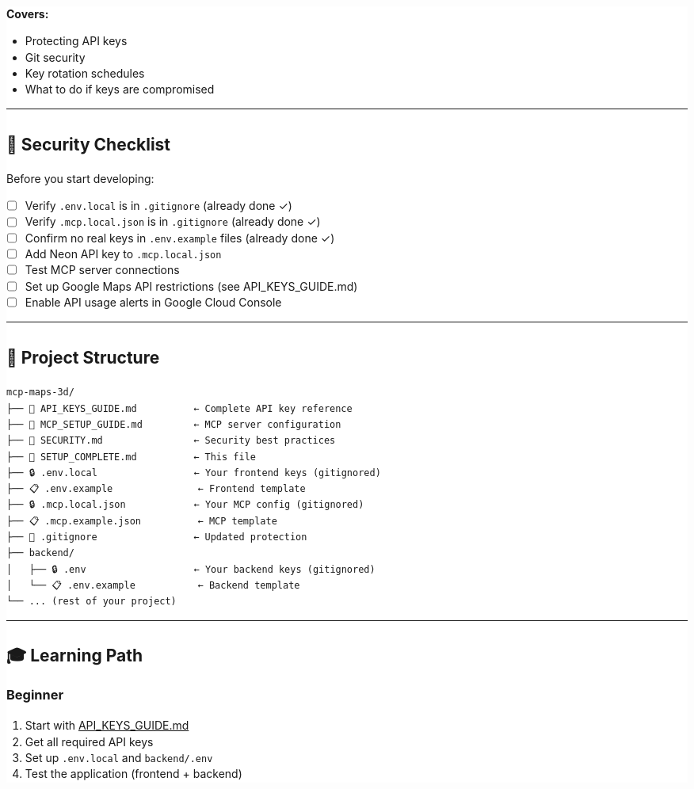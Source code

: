 **Covers:**
- Protecting API keys
- Git security
- Key rotation schedules
- What to do if keys are compromised

---

## 🔐 Security Checklist

Before you start developing:

- [ ] Verify `.env.local` is in `.gitignore` (already done ✓)
- [ ] Verify `.mcp.local.json` is in `.gitignore` (already done ✓)
- [ ] Confirm no real keys in `.env.example` files (already done ✓)
- [ ] Add Neon API key to `.mcp.local.json`
- [ ] Test MCP server connections
- [ ] Set up Google Maps API restrictions (see API_KEYS_GUIDE.md)
- [ ] Enable API usage alerts in Google Cloud Console

---

## 📁 Project Structure

```
mcp-maps-3d/
├── 📘 API_KEYS_GUIDE.md          ← Complete API key reference
├── 📗 MCP_SETUP_GUIDE.md         ← MCP server configuration
├── 📙 SECURITY.md                ← Security best practices
├── 📄 SETUP_COMPLETE.md          ← This file
├── 🔒 .env.local                 ← Your frontend keys (gitignored)
├── 📋 .env.example               ← Frontend template
├── 🔒 .mcp.local.json            ← Your MCP config (gitignored)
├── 📋 .mcp.example.json          ← MCP template
├── 🚫 .gitignore                 ← Updated protection
├── backend/
│   ├── 🔒 .env                   ← Your backend keys (gitignored)
│   └── 📋 .env.example           ← Backend template
└── ... (rest of your project)
```

---

## 🎓 Learning Path

### Beginner

1. Start with [API_KEYS_GUIDE.md](./API_KEYS_GUIDE.md)
2. Get all required API keys
3. Set up `.env.local` and `backend/.env`
4. Test the application (frontend + backend)

